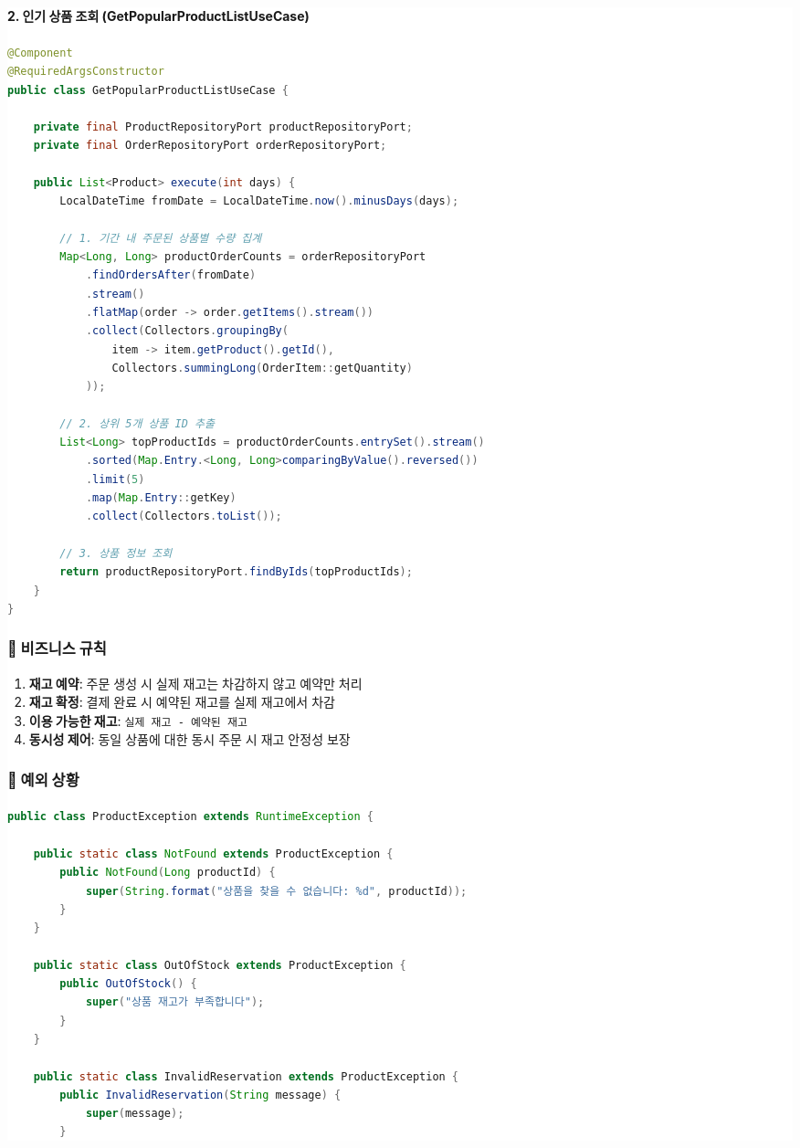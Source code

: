 
#### 2. 인기 상품 조회 (GetPopularProductListUseCase)

```java
@Component
@RequiredArgsConstructor
public class GetPopularProductListUseCase {
    
    private final ProductRepositoryPort productRepositoryPort;
    private final OrderRepositoryPort orderRepositoryPort;
    
    public List<Product> execute(int days) {
        LocalDateTime fromDate = LocalDateTime.now().minusDays(days);
        
        // 1. 기간 내 주문된 상품별 수량 집계
        Map<Long, Long> productOrderCounts = orderRepositoryPort
            .findOrdersAfter(fromDate)
            .stream()
            .flatMap(order -> order.getItems().stream())
            .collect(Collectors.groupingBy(
                item -> item.getProduct().getId(),
                Collectors.summingLong(OrderItem::getQuantity)
            ));
        
        // 2. 상위 5개 상품 ID 추출
        List<Long> topProductIds = productOrderCounts.entrySet().stream()
            .sorted(Map.Entry.<Long, Long>comparingByValue().reversed())
            .limit(5)
            .map(Map.Entry::getKey)
            .collect(Collectors.toList());
        
        // 3. 상품 정보 조회
        return productRepositoryPort.findByIds(topProductIds);
    }
}
```

### 📏 비즈니스 규칙

1. **재고 예약**: 주문 생성 시 실제 재고는 차감하지 않고 예약만 처리
2. **재고 확정**: 결제 완료 시 예약된 재고를 실제 재고에서 차감
3. **이용 가능한 재고**: `실제 재고 - 예약된 재고`
4. **동시성 제어**: 동일 상품에 대한 동시 주문 시 재고 안정성 보장

### 🚨 예외 상황

```java
public class ProductException extends RuntimeException {
    
    public static class NotFound extends ProductException {
        public NotFound(Long productId) {
            super(String.format("상품을 찾을 수 없습니다: %d", productId));
        }
    }
    
    public static class OutOfStock extends ProductException {
        public OutOfStock() {
            super("상품 재고가 부족합니다");
        }
    }
    
    public static class InvalidReservation extends ProductException {
        public InvalidReservation(String message) {
            super(message);
        }
```